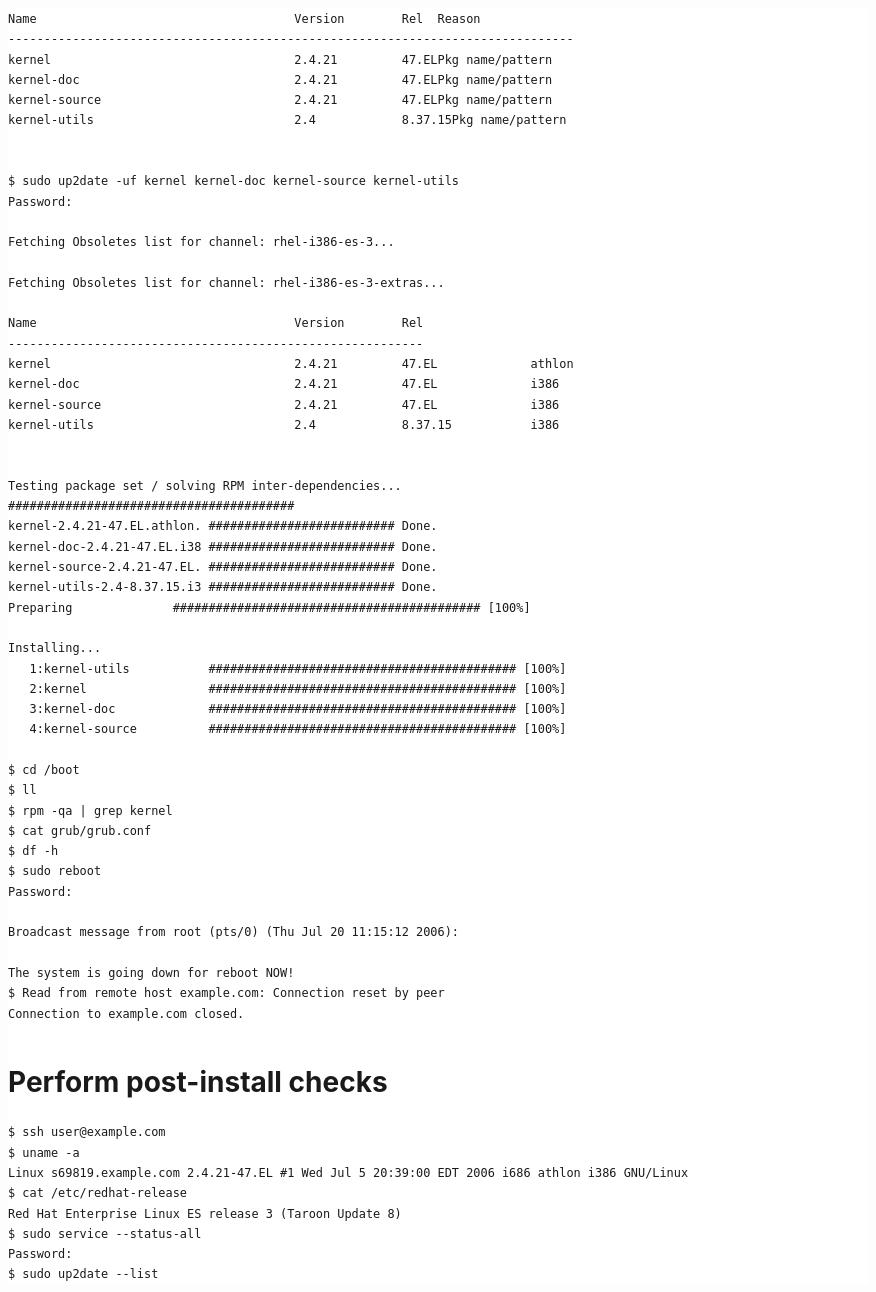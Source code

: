     Name                                    Version        Rel  Reason
    -------------------------------------------------------------------------------
    kernel                                  2.4.21         47.ELPkg name/pattern
    kernel-doc                              2.4.21         47.ELPkg name/pattern
    kernel-source                           2.4.21         47.ELPkg name/pattern
    kernel-utils                            2.4            8.37.15Pkg name/pattern


    $ sudo up2date -uf kernel kernel-doc kernel-source kernel-utils
    Password:

    Fetching Obsoletes list for channel: rhel-i386-es-3...

    Fetching Obsoletes list for channel: rhel-i386-es-3-extras...

    Name                                    Version        Rel
    ----------------------------------------------------------
    kernel                                  2.4.21         47.EL             athlon
    kernel-doc                              2.4.21         47.EL             i386
    kernel-source                           2.4.21         47.EL             i386
    kernel-utils                            2.4            8.37.15           i386


    Testing package set / solving RPM inter-dependencies...
    ########################################
    kernel-2.4.21-47.EL.athlon. ########################## Done.
    kernel-doc-2.4.21-47.EL.i38 ########################## Done.
    kernel-source-2.4.21-47.EL. ########################## Done.
    kernel-utils-2.4-8.37.15.i3 ########################## Done.
    Preparing              ########################################### [100%]

    Installing...
       1:kernel-utils           ########################################### [100%]
       2:kernel                 ########################################### [100%]
       3:kernel-doc             ########################################### [100%]
       4:kernel-source          ########################################### [100%]

    $ cd /boot
    $ ll
    $ rpm -qa | grep kernel
    $ cat grub/grub.conf
    $ df -h
    $ sudo reboot
    Password:

    Broadcast message from root (pts/0) (Thu Jul 20 11:15:12 2006):

    The system is going down for reboot NOW!
    $ Read from remote host example.com: Connection reset by peer
    Connection to example.com closed.

# Perform post-install checks

    $ ssh user@example.com
    $ uname -a
    Linux s69819.example.com 2.4.21-47.EL #1 Wed Jul 5 20:39:00 EDT 2006 i686 athlon i386 GNU/Linux
    $ cat /etc/redhat-release
    Red Hat Enterprise Linux ES release 3 (Taroon Update 8)
    $ sudo service --status-all
    Password:
    $ sudo up2date --list
